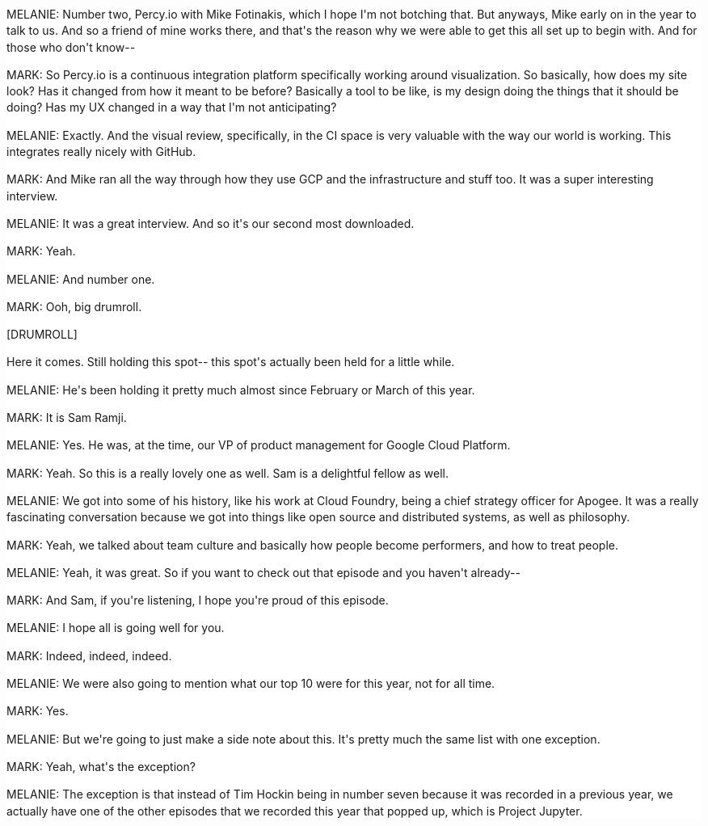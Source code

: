 MELANIE: Number two, Percy.io with Mike Fotinakis, which I hope I'm not botching that. But anyways, Mike early on in the year to talk to us. And so a friend of mine works there, and that's the reason why we were able to get this all set up to begin with. And for those who don't know-- 

MARK: So Percy.io is a continuous integration platform specifically working around visualization. So basically, how does my site look? Has it changed from how it meant to be before? Basically a tool to be like, is my design doing the things that it should be doing? Has my UX changed in a way that I'm not anticipating? 

MELANIE: Exactly. And the visual review, specifically, in the CI space is very valuable with the way our world is working. This integrates really nicely with GitHub. 

MARK: And Mike ran all the way through how they use GCP and the infrastructure and stuff too. It was a super interesting interview. 

MELANIE: It was a great interview. And so it's our second most downloaded. 

MARK: Yeah. 

MELANIE: And number one. 

MARK: Ooh, big drumroll. 

[DRUMROLL] 

Here it comes. Still holding this spot-- this spot's actually been held for a little while. 

MELANIE: He's been holding it pretty much almost since February or March of this year. 

MARK: It is Sam Ramji. 

MELANIE: Yes. He was, at the time, our VP of product management for Google Cloud Platform. 

MARK: Yeah. So this is a really lovely one as well. Sam is a delightful fellow as well. 

MELANIE: We got into some of his history, like his work at Cloud Foundry, being a chief strategy officer for Apogee. It was a really fascinating conversation because we got into things like open source and distributed systems, as well as philosophy. 

MARK: Yeah, we talked about team culture and basically how people become performers, and how to treat people. 

MELANIE: Yeah, it was great. So if you want to check out that episode and you haven't already-- 

MARK: And Sam, if you're listening, I hope you're proud of this episode. 

MELANIE: I hope all is going well for you. 

MARK: Indeed, indeed, indeed. 

MELANIE: We were also going to mention what our top 10 were for this year, not for all time. 

MARK: Yes. 

MELANIE: But we're going to just make a side note about this. It's pretty much the same list with one exception. 

MARK: Yeah, what's the exception? 

MELANIE: The exception is that instead of Tim Hockin being in number seven because it was recorded in a previous year, we actually have one of the other episodes that we recorded this year that popped up, which is Project Jupyter. 
